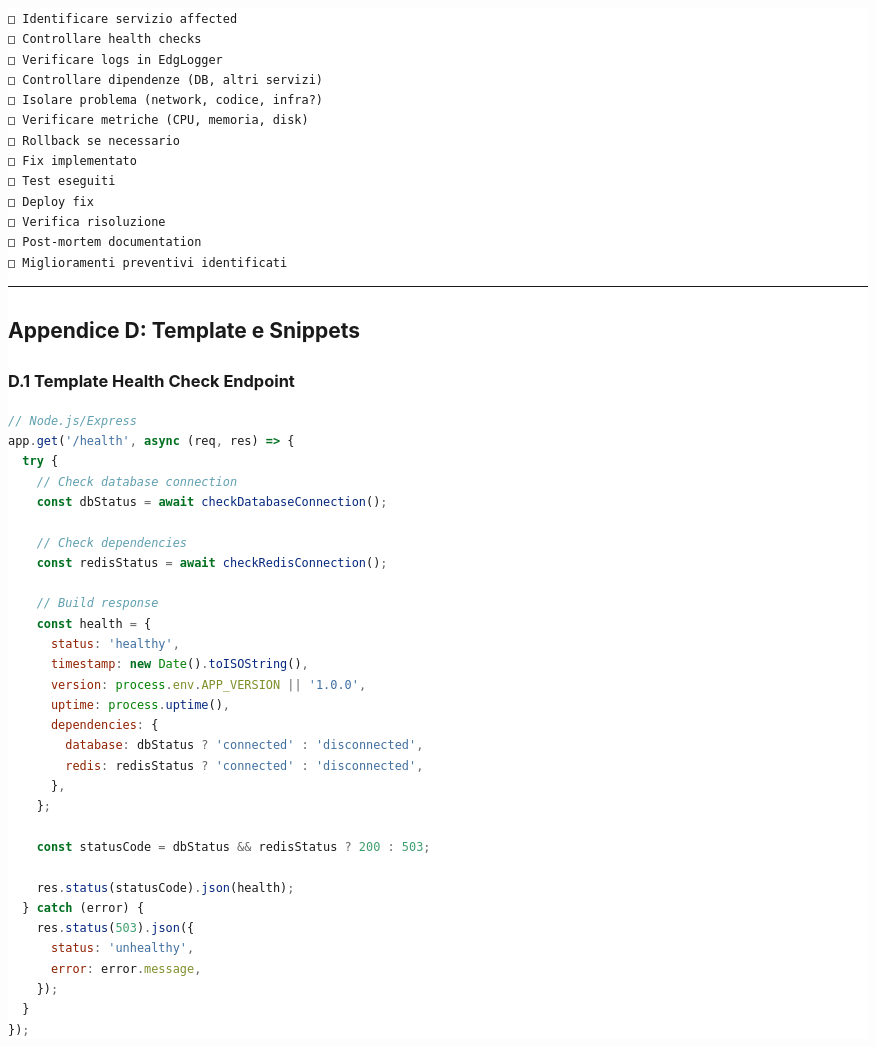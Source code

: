 ```markdown
□ Identificare servizio affected
□ Controllare health checks
□ Verificare logs in EdgLogger
□ Controllare dipendenze (DB, altri servizi)
□ Isolare problema (network, codice, infra?)
□ Verificare metriche (CPU, memoria, disk)
□ Rollback se necessario
□ Fix implementato
□ Test eseguiti
□ Deploy fix
□ Verifica risoluzione
□ Post-mortem documentation
□ Miglioramenti preventivi identificati
```

---

## Appendice D: Template e Snippets

### D.1 Template Health Check Endpoint

```javascript
// Node.js/Express
app.get('/health', async (req, res) => {
  try {
    // Check database connection
    const dbStatus = await checkDatabaseConnection();

    // Check dependencies
    const redisStatus = await checkRedisConnection();

    // Build response
    const health = {
      status: 'healthy',
      timestamp: new Date().toISOString(),
      version: process.env.APP_VERSION || '1.0.0',
      uptime: process.uptime(),
      dependencies: {
        database: dbStatus ? 'connected' : 'disconnected',
        redis: redisStatus ? 'connected' : 'disconnected',
      },
    };

    const statusCode = dbStatus && redisStatus ? 200 : 503;

    res.status(statusCode).json(health);
  } catch (error) {
    res.status(503).json({
      status: 'unhealthy',
      error: error.message,
    });
  }
});
```
